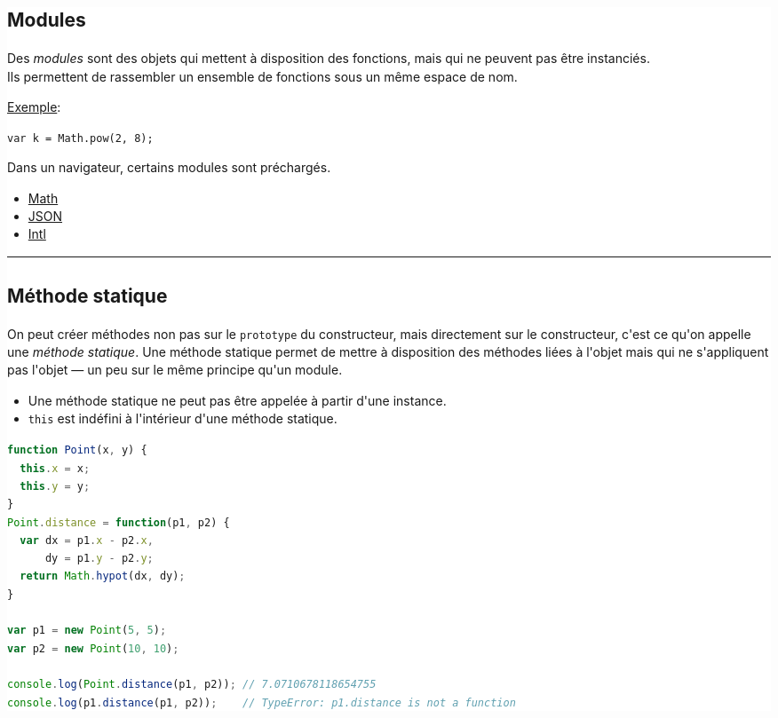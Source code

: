 
## Modules

Des *modules* sont des objets qui mettent à disposition des fonctions, mais qui ne peuvent pas être instanciés.  
Ils permettent de rassembler un ensemble de fonctions sous un même espace de nom.

<ins>Exemple</ins>:

```
var k = Math.pow(2, 8);
```

Dans un navigateur, certains modules sont préchargés.

- [Math](https://developer.mozilla.org/fr/docs/Web/JavaScript/Reference/Objets_globaux/Math)
- [JSON](https://developer.mozilla.org/fr/docs/Web/JavaScript/Reference/Objets_globaux/JSON)
- [Intl](https://developer.mozilla.org/fr/docs/Web/JavaScript/Reference/Objets_globaux/Intl)

---

## Méthode statique

On peut créer méthodes non pas sur le `prototype` du constructeur, mais directement sur le constructeur, c'est ce qu'on appelle une *méthode statique*. Une méthode statique permet de mettre à disposition des méthodes liées à l'objet mais qui ne s'appliquent pas l'objet — un peu sur le même principe qu'un module.

* Une méthode statique ne peut pas être appelée à partir d'une instance.
* `this` est indéfini à l'intérieur d'une méthode statique.

``` js
function Point(x, y) {
  this.x = x;
  this.y = y;
}
Point.distance = function(p1, p2) {
  var dx = p1.x - p2.x,
      dy = p1.y - p2.y;
  return Math.hypot(dx, dy);
}

var p1 = new Point(5, 5);
var p2 = new Point(10, 10);

console.log(Point.distance(p1, p2)); // 7.0710678118654755
console.log(p1.distance(p1, p2));    // TypeError: p1.distance is not a function
```
